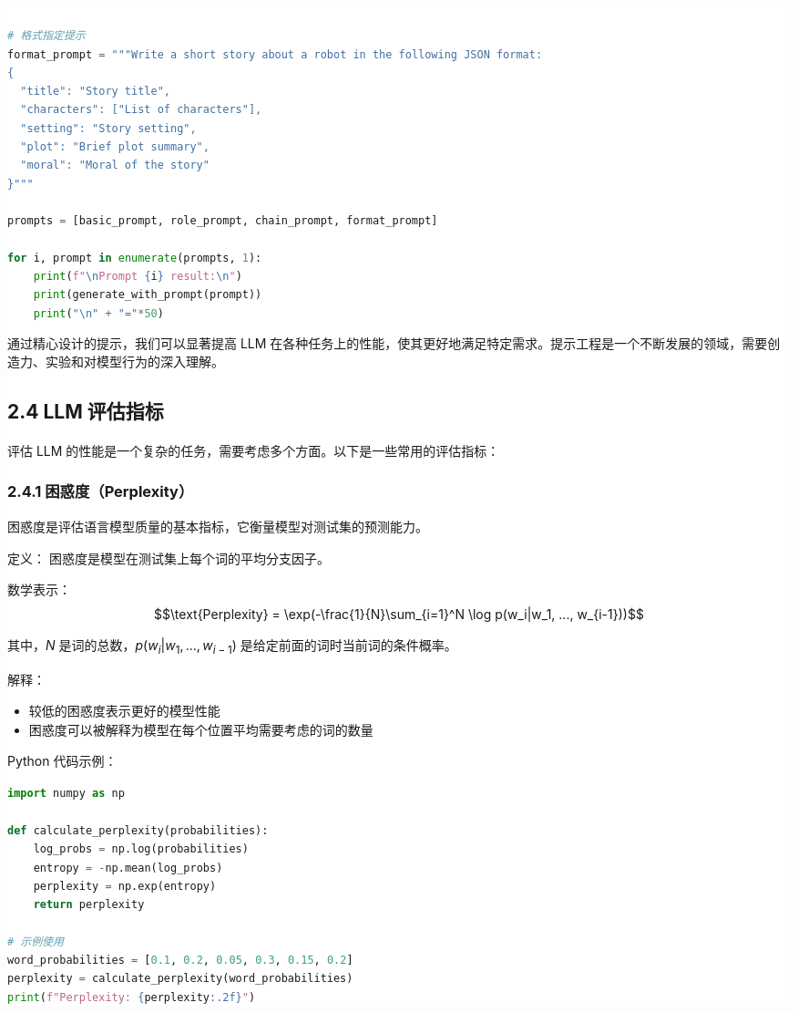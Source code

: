 ```python

# 格式指定提示
format_prompt = """Write a short story about a robot in the following JSON format:
{
  "title": "Story title",
  "characters": ["List of characters"],
  "setting": "Story setting",
  "plot": "Brief plot summary",
  "moral": "Moral of the story"
}"""

prompts = [basic_prompt, role_prompt, chain_prompt, format_prompt]

for i, prompt in enumerate(prompts, 1):
    print(f"\nPrompt {i} result:\n")
    print(generate_with_prompt(prompt))
    print("\n" + "="*50)
```

通过精心设计的提示，我们可以显著提高 LLM 在各种任务上的性能，使其更好地满足特定需求。提示工程是一个不断发展的领域，需要创造力、实验和对模型行为的深入理解。

## 2.4 LLM 评估指标

评估 LLM 的性能是一个复杂的任务，需要考虑多个方面。以下是一些常用的评估指标：

### 2.4.1 困惑度（Perplexity）

困惑度是评估语言模型质量的基本指标，它衡量模型对测试集的预测能力。

定义：
困惑度是模型在测试集上每个词的平均分支因子。

数学表示：
$$\text{Perplexity} = \exp(-\frac{1}{N}\sum_{i=1}^N \log p(w_i|w_1, ..., w_{i-1}))$$

其中，$N$ 是词的总数，$p(w_i|w_1, ..., w_{i-1})$ 是给定前面的词时当前词的条件概率。

解释：
- 较低的困惑度表示更好的模型性能
- 困惑度可以被解释为模型在每个位置平均需要考虑的词的数量

Python 代码示例：

```python
import numpy as np

def calculate_perplexity(probabilities):
    log_probs = np.log(probabilities)
    entropy = -np.mean(log_probs)
    perplexity = np.exp(entropy)
    return perplexity

# 示例使用
word_probabilities = [0.1, 0.2, 0.05, 0.3, 0.15, 0.2]
perplexity = calculate_perplexity(word_probabilities)
print(f"Perplexity: {perplexity:.2f}")
```
